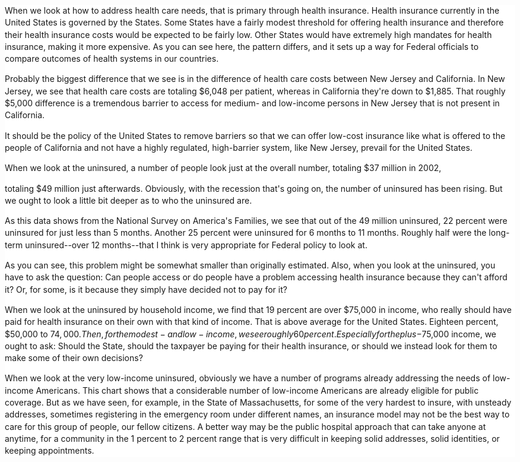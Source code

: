 When we look at how to address health care needs, that is primary 
through health insurance. Health insurance currently in the United 
States is governed by the States. Some States have a fairly modest 
threshold for offering health insurance and therefore their health 
insurance costs would be expected to be fairly low. Other States would 
have extremely high mandates for health insurance, making it more 
expensive. As you can see here, the pattern differs, and it sets up a 
way for Federal officials to compare outcomes of health systems in our 
countries.

Probably the biggest difference that we see is in the difference of 
health care costs between New Jersey and California. In New Jersey, we 
see that health care costs are totaling $6,048 per patient, whereas in 
California they're down to $1,885. That roughly $5,000 difference is a 
tremendous barrier to access for medium- and low-income persons in New 
Jersey that is not present in California.

It should be the policy of the United States to remove barriers so 
that we can offer low-cost insurance like what is offered to the people 
of California and not have a highly regulated, high-barrier system, 
like New Jersey, prevail for the United States.

When we look at the uninsured, a number of people look just at the 
overall number, totaling $37 million in 2002,


totaling $49 million just afterwards. Obviously, with the recession 
that's going on, the number of uninsured has been rising. But we ought 
to look a little bit deeper as to who the uninsured are.

As this data shows from the National Survey on America's Families, we 
see that out of the 49 million uninsured, 22 percent were uninsured for 
just less than 5 months. Another 25 percent were uninsured for 6 months 
to 11 months. Roughly half were the long-term uninsured--over 12 
months--that I think is very appropriate for Federal policy to look at.

As you can see, this problem might be somewhat smaller than 
originally estimated. Also, when you look at the uninsured, you have to 
ask the question: Can people access or do people have a problem 
accessing health insurance because they can't afford it? Or, for some, 
is it because they simply have decided not to pay for it?

When we look at the uninsured by household income, we find that 19 
percent are over $75,000 in income, who really should have paid for 
health insurance on their own with that kind of income. That is above 
average for the United States. Eighteen percent, $50,000 to $74,000. 
Then, for the modest- and low-income, we see roughly 60 percent. 
Especially for the plus-$75,000 income, we ought to ask: Should the 
State, should the taxpayer be paying for their health insurance, or 
should we instead look for them to make some of their own decisions?

When we look at the very low-income uninsured, obviously we have a 
number of programs already addressing the needs of low-income 
Americans. This chart shows that a considerable number of low-income 
Americans are already eligible for public coverage. But as we have 
seen, for example, in the State of Massachusetts, for some of the very 
hardest to insure, with unsteady addresses, sometimes registering in 
the emergency room under different names, an insurance model may not be 
the best way to care for this group of people, our fellow citizens. A 
better way may be the public hospital approach that can take anyone at 
anytime, for a community in the 1 percent to 2 percent range that is 
very difficult in keeping solid addresses, solid identities, or keeping 
appointments.
